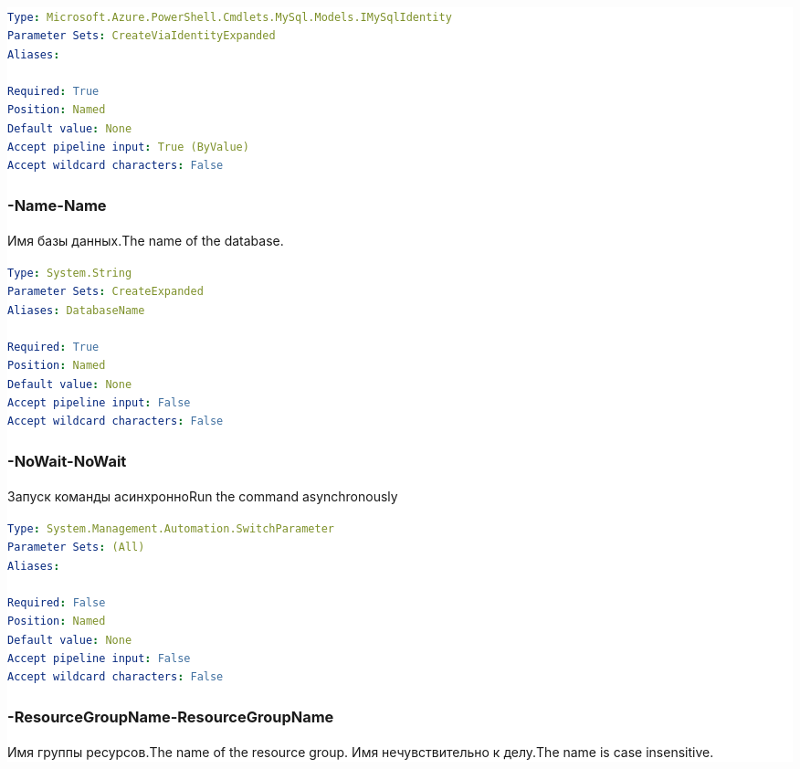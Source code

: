 ```yaml
Type: Microsoft.Azure.PowerShell.Cmdlets.MySql.Models.IMySqlIdentity
Parameter Sets: CreateViaIdentityExpanded
Aliases:

Required: True
Position: Named
Default value: None
Accept pipeline input: True (ByValue)
Accept wildcard characters: False
```

### <span data-ttu-id="dd329-123">-Name</span><span class="sxs-lookup"><span data-stu-id="dd329-123">-Name</span></span>
<span data-ttu-id="dd329-124">Имя базы данных.</span><span class="sxs-lookup"><span data-stu-id="dd329-124">The name of the database.</span></span>

```yaml
Type: System.String
Parameter Sets: CreateExpanded
Aliases: DatabaseName

Required: True
Position: Named
Default value: None
Accept pipeline input: False
Accept wildcard characters: False
```

### <span data-ttu-id="dd329-125">-NoWait</span><span class="sxs-lookup"><span data-stu-id="dd329-125">-NoWait</span></span>
<span data-ttu-id="dd329-126">Запуск команды асинхронно</span><span class="sxs-lookup"><span data-stu-id="dd329-126">Run the command asynchronously</span></span>

```yaml
Type: System.Management.Automation.SwitchParameter
Parameter Sets: (All)
Aliases:

Required: False
Position: Named
Default value: None
Accept pipeline input: False
Accept wildcard characters: False
```

### <span data-ttu-id="dd329-127">-ResourceGroupName</span><span class="sxs-lookup"><span data-stu-id="dd329-127">-ResourceGroupName</span></span>
<span data-ttu-id="dd329-128">Имя группы ресурсов.</span><span class="sxs-lookup"><span data-stu-id="dd329-128">The name of the resource group.</span></span>
<span data-ttu-id="dd329-129">Имя нечувствительно к делу.</span><span class="sxs-lookup"><span data-stu-id="dd329-129">The name is case insensitive.</span></span>

